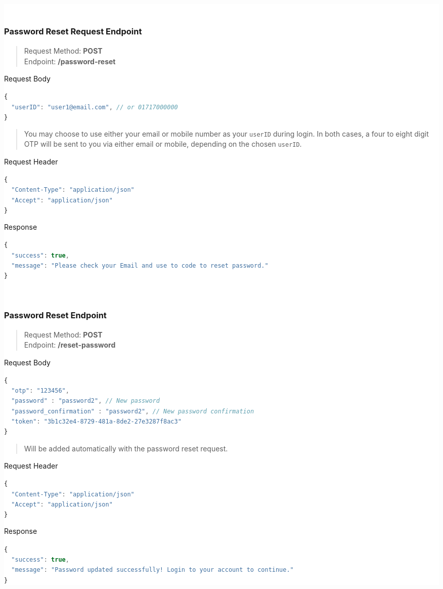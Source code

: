 <br>

### Password Reset Request Endpoint

> Request Method: **POST** <br> Endpoint: **/password-reset**

Request Body
```js
{
  "userID": "user1@email.com", // or 01717000000
}
```
> You may choose to use either your email or mobile number as your `userID` during login. In both cases, a four to eight digit OTP will be sent to you via either email or mobile, depending on the chosen `userID`.

Request Header
```js
{
  "Content-Type": "application/json"
  "Accept": "application/json"
}
```
Response
```js
{
  "success": true,
  "message": "Please check your Email and use to code to reset password."
}
```

<br>

### Password Reset Endpoint

> Request Method: **POST** <br> Endpoint: **/reset-password**

Request Body
```js
{
  "otp": "123456",
  "password" : "password2", // New password
  "password_confirmation" : "password2", // New password confirmation
  "token": "3b1c32e4-8729-481a-8de2-27e3287f8ac3"
}
```
> Will be added automatically with the password reset request.

Request Header
```js
{
  "Content-Type": "application/json"
  "Accept": "application/json"
}
```
Response
```js
{
  "success": true,
  "message": "Password updated successfully! Login to your account to continue."
}
```

